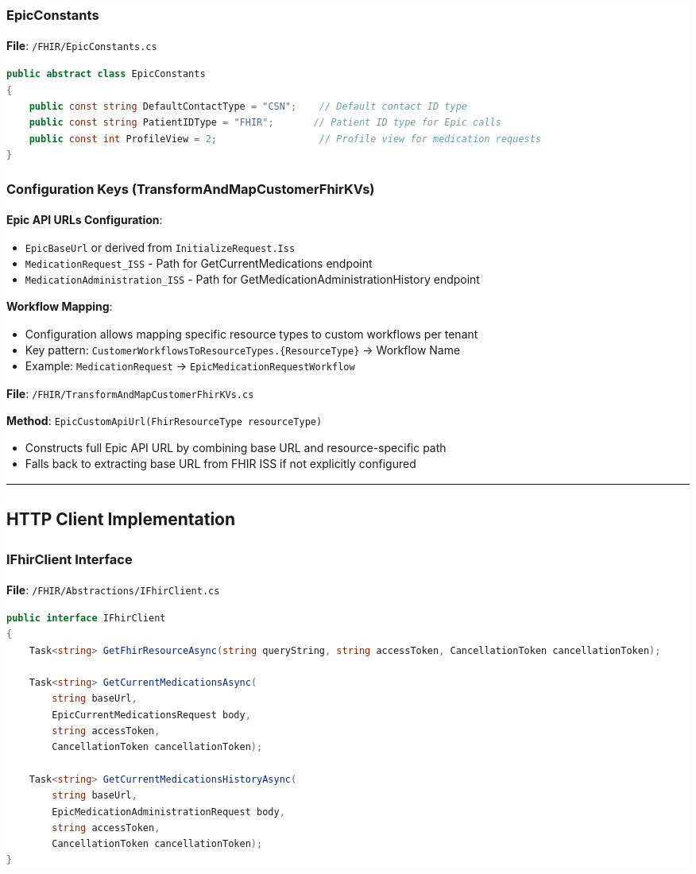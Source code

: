 ### EpicConstants
**File**: `/FHIR/EpicConstants.cs`

```csharp
public abstract class EpicConstants
{
    public const string DefaultContactType = "CSN";    // Default contact ID type
    public const string PatientIDType = "FHIR";       // Patient ID type for Epic calls
    public const int ProfileView = 2;                  // Profile view for medication requests
}
```

### Configuration Keys (TransformAndMapCustomerFhirKVs)

**Epic API URLs Configuration**:
- `EpicBaseUrl` or derived from `InitializeRequest.Iss`
- `MedicationRequest_ISS` - Path for GetCurrentMedications endpoint
- `MedicationAdministration_ISS` - Path for GetMedicationAdministrationHistory endpoint

**Workflow Mapping**:
- Configuration allows mapping specific resource types to custom workflows per tenant
- Key pattern: `CustomerWorkflowsToResourceTypes.{ResourceType}` → Workflow Name
- Example: `MedicationRequest` → `EpicMedicationRequestWorkflow`

**File**: `/FHIR/TransformAndMapCustomerFhirKVs.cs`

**Method**: `EpicCustomApiUrl(FhirResourceType resourceType)`
- Constructs full Epic API URL by combining base URL and resource-specific path
- Falls back to extracting base URL from FHIR ISS if not explicitly configured

---

## HTTP Client Implementation

### IFhirClient Interface
**File**: `/FHIR/Abstractions/IFhirClient.cs`

```csharp
public interface IFhirClient
{
    Task<string> GetFhirResourceAsync(string queryString, string accessToken, CancellationToken cancellationToken);

    Task<string> GetCurrentMedicationsAsync(
        string baseUrl,
        EpicCurrentMedicationsRequest body,
        string accessToken,
        CancellationToken cancellationToken);

    Task<string> GetCurrentMedicationsHistoryAsync(
        string baseUrl,
        EpicMedicationAdministrationRequest body,
        string accessToken,
        CancellationToken cancellationToken);
}
```
